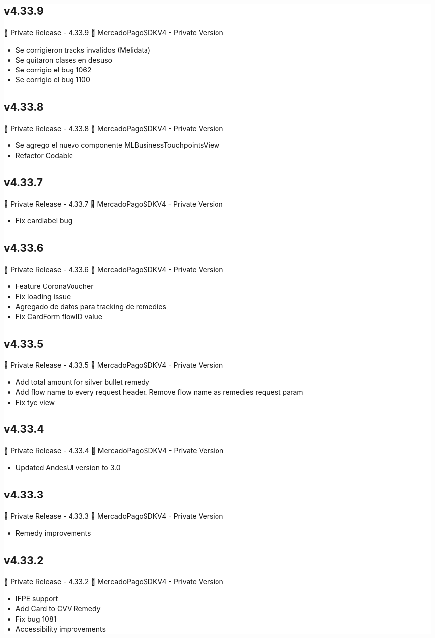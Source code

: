 ## v4.33.9
🚀 Private Release - 4.33.9 🚀
MercadoPagoSDKV4 - Private Version
- Se corrigieron tracks invalidos (Melidata)
- Se quitaron clases en desuso
- Se corrigio el bug 1062
- Se corrigio el bug 1100

## v4.33.8
🚀 Private Release - 4.33.8 🚀
MercadoPagoSDKV4 - Private Version
- Se agrego el nuevo componente MLBusinessTouchpointsView
- Refactor Codable

## v4.33.7
🚀 Private Release - 4.33.7 🚀
MercadoPagoSDKV4 - Private Version
- Fix cardlabel bug

## v4.33.6
🚀 Private Release - 4.33.6 🚀
MercadoPagoSDKV4 - Private Version
- Feature CoronaVoucher
- Fix loading issue
- Agregado de datos para tracking de remedies
- Fix CardForm flowID value

## v4.33.5
🚀 Private Release - 4.33.5 🚀
MercadoPagoSDKV4 - Private Version
- Add total amount for silver bullet remedy
- Add flow name to every request header. Remove flow name as remedies request param
- Fix tyc view

## v4.33.4
🚀 Private Release - 4.33.4 🚀
MercadoPagoSDKV4 - Private Version
- Updated AndesUI version to 3.0

## v4.33.3
🚀 Private Release - 4.33.3 🚀
MercadoPagoSDKV4 - Private Version
- Remedy improvements

## v4.33.2
🚀 Private Release - 4.33.2 🚀
MercadoPagoSDKV4 - Private Version
- IFPE support
- Add Card to CVV Remedy
- Fix bug 1081
- Accessibility improvements
